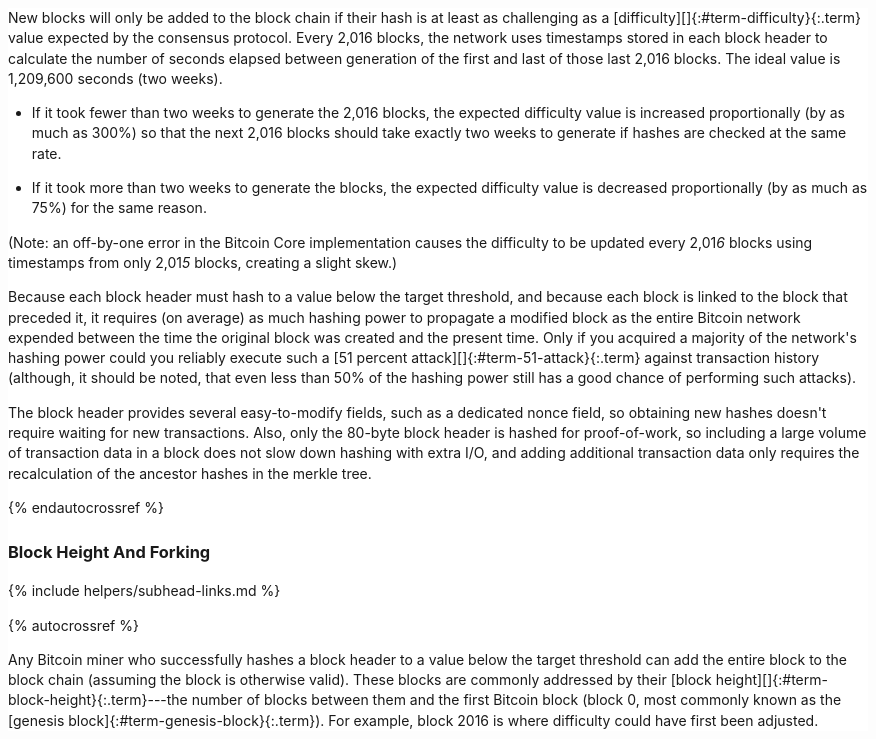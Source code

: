 New blocks will only be added to the block chain if their hash is at
least as challenging as a [difficulty][]{:#term-difficulty}{:.term} value expected by the consensus protocol.
Every 2,016 blocks, the network uses timestamps stored in each
block header to calculate the number of seconds elapsed between generation
of the first and last of those last 2,016 blocks. The ideal value is
1,209,600 seconds (two weeks).

* If it took fewer than two weeks to generate the 2,016 blocks,
  the expected difficulty value is increased proportionally (by as much
  as 300%) so that the next 2,016 blocks should take exactly two weeks
  to generate if hashes are checked at the same rate.

* If it took more than two weeks to generate the blocks, the expected
  difficulty value is decreased proportionally (by as much as 75%) for
  the same reason.

(Note: an off-by-one error in the Bitcoin Core implementation causes the
difficulty to be updated every 2,01*6* blocks using timestamps from only
2,01*5* blocks, creating a slight skew.)

Because each block header must hash to a value below the target
threshold, and because each block is linked to the block that
preceded it, it requires (on average) as much hashing power to
propagate a modified block as the entire Bitcoin network expended
between the time the original block was created and the present time.
Only if you acquired a majority of the network's hashing power
could you reliably execute such a [51 percent attack][]{:#term-51-attack}{:.term} against
transaction history (although, it should be noted, that even less than 50% of the hashing power still has a good chance of performing such attacks).

The block header provides several easy-to-modify fields, such as a
dedicated nonce field, so obtaining new hashes doesn't require waiting
for new transactions. Also, only the 80-byte block header is hashed for
proof-of-work, so including a large volume of transaction data in
a block does not slow down hashing with extra I/O, and adding additional
transaction data only requires the recalculation of the ancestor hashes in
the merkle tree.

{% endautocrossref %}

### Block Height And Forking
{% include helpers/subhead-links.md %}

{% autocrossref %}

Any Bitcoin miner who successfully hashes a block header to a value
below the target threshold can add the entire block to the block chain
(assuming the block is otherwise valid).
These blocks are commonly addressed
by their [block height][]{:#term-block-height}{:.term}---the number of blocks between them and the first Bitcoin
block (block 0, most commonly known as the [genesis block]{:#term-genesis-block}{:.term}). For example,
block 2016 is where difficulty could have first been adjusted.
